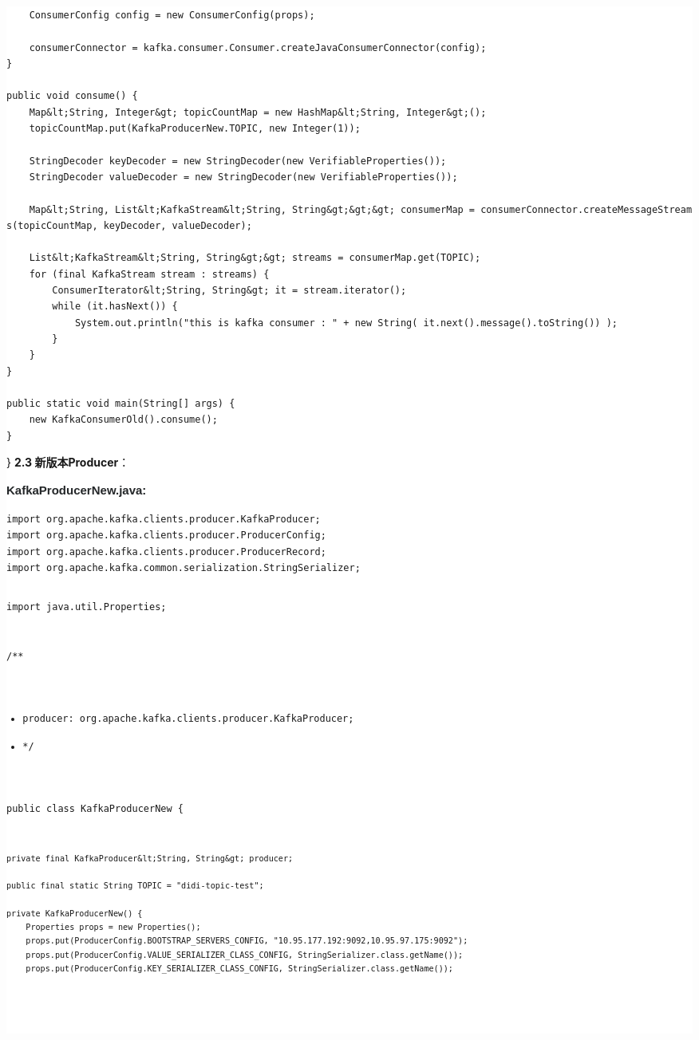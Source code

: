         ConsumerConfig config = new ConsumerConfig(props);

        consumerConnector = kafka.consumer.Consumer.createJavaConsumerConnector(config);
    }

    public void consume() {
        Map&lt;String, Integer&gt; topicCountMap = new HashMap&lt;String, Integer&gt;();
        topicCountMap.put(KafkaProducerNew.TOPIC, new Integer(1));

        StringDecoder keyDecoder = new StringDecoder(new VerifiableProperties());
        StringDecoder valueDecoder = new StringDecoder(new VerifiableProperties());

        Map&lt;String, List&lt;KafkaStream&lt;String, String&gt;&gt;&gt; consumerMap = consumerConnector.createMessageStreams(topicCountMap, keyDecoder, valueDecoder);

        List&lt;KafkaStream&lt;String, String&gt;&gt; streams = consumerMap.get(TOPIC);
        for (final KafkaStream stream : streams) {
            ConsumerIterator&lt;String, String&gt; it = stream.iterator();
            while (it.hasNext()) {
                System.out.println("this is kafka consumer : " + new String( it.next().message().toString()) );
            }
        }
    }

    public static void main(String[] args) {
        new KafkaConsumerOld().consume();
    }
}
</code></pre><strong>2.3 新版本Producer</strong>：
<p></p>
<p style="text-align:left;"><span style="color:rgb(36,39,41);font-family:Arial, 'Helvetica Neue', Helvetica, sans-serif;font-size:15px;"><strong>KafkaProducerNew.java:</strong></span></p>
<p style="text-align:left;"><span style="color:rgb(36,39,41);font-family:Arial, 'Helvetica Neue', Helvetica, sans-serif;font-size:15px;"></span></p>
<pre><code class="language-java">import org.apache.kafka.clients.producer.KafkaProducer;
import org.apache.kafka.clients.producer.ProducerConfig;
import org.apache.kafka.clients.producer.ProducerRecord;
import org.apache.kafka.common.serialization.StringSerializer;

import java.util.Properties;

/**
* producer: org.apache.kafka.clients.producer.KafkaProducer;
 * */

public class KafkaProducerNew {

    private final KafkaProducer&lt;String, String&gt; producer;

    public final static String TOPIC = "didi-topic-test";

    private KafkaProducerNew() {
        Properties props = new Properties();
        props.put(ProducerConfig.BOOTSTRAP_SERVERS_CONFIG, "10.95.177.192:9092,10.95.97.175:9092");
        props.put(ProducerConfig.VALUE_SERIALIZER_CLASS_CONFIG, StringSerializer.class.getName());
        props.put(ProducerConfig.KEY_SERIALIZER_CLASS_CONFIG, StringSerializer.class.getName());
